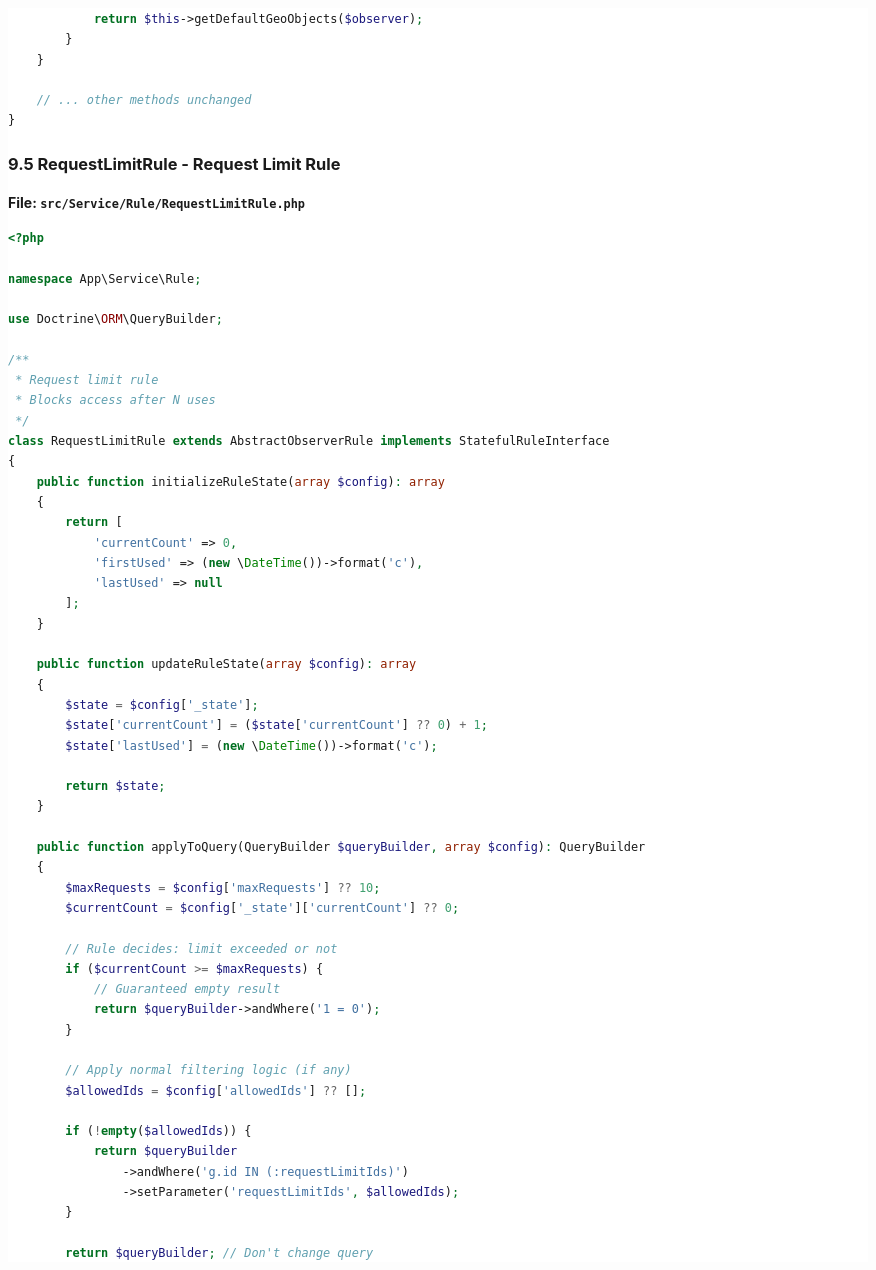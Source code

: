 ```php
            return $this->getDefaultGeoObjects($observer);
        }
    }

    // ... other methods unchanged
}
```

### 9.5 RequestLimitRule - Request Limit Rule

**File: `src/Service/Rule/RequestLimitRule.php`**

```php
<?php

namespace App\Service\Rule;

use Doctrine\ORM\QueryBuilder;

/**
 * Request limit rule
 * Blocks access after N uses
 */
class RequestLimitRule extends AbstractObserverRule implements StatefulRuleInterface
{
    public function initializeRuleState(array $config): array
    {
        return [
            'currentCount' => 0,
            'firstUsed' => (new \DateTime())->format('c'),
            'lastUsed' => null
        ];
    }

    public function updateRuleState(array $config): array
    {
        $state = $config['_state'];
        $state['currentCount'] = ($state['currentCount'] ?? 0) + 1;
        $state['lastUsed'] = (new \DateTime())->format('c');

        return $state;
    }

    public function applyToQuery(QueryBuilder $queryBuilder, array $config): QueryBuilder
    {
        $maxRequests = $config['maxRequests'] ?? 10;
        $currentCount = $config['_state']['currentCount'] ?? 0;

        // Rule decides: limit exceeded or not
        if ($currentCount >= $maxRequests) {
            // Guaranteed empty result
            return $queryBuilder->andWhere('1 = 0');
        }

        // Apply normal filtering logic (if any)
        $allowedIds = $config['allowedIds'] ?? [];

        if (!empty($allowedIds)) {
            return $queryBuilder
                ->andWhere('g.id IN (:requestLimitIds)')
                ->setParameter('requestLimitIds', $allowedIds);
        }

        return $queryBuilder; // Don't change query
```